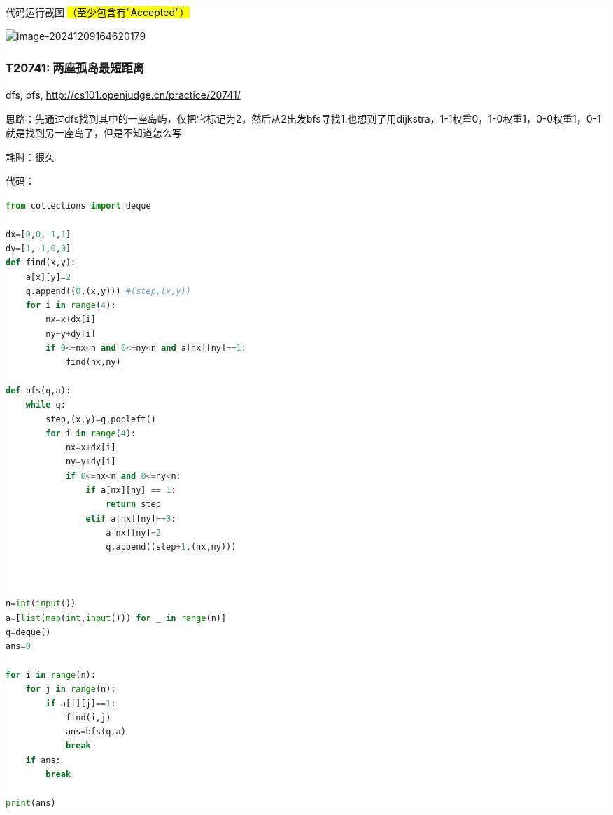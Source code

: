 

代码运行截图 <mark>（至少包含有"Accepted"）</mark>

![image-20241209164620179](C:\Users\胡杨\AppData\Roaming\Typora\typora-user-images\image-20241209164620179.png)





### T20741: 两座孤岛最短距离

dfs, bfs, http://cs101.openjudge.cn/practice/20741/

思路：先通过dfs找到其中的一座岛屿，仅把它标记为2，然后从2出发bfs寻找1.也想到了用dijkstra，1-1权重0，1-0权重1，0-0权重1，0-1就是找到另一座岛了，但是不知道怎么写

耗时：很久



代码：

```python
from collections import deque

dx=[0,0,-1,1]
dy=[1,-1,0,0]
def find(x,y):
    a[x][y]=2
    q.append((0,(x,y))) #(step,(x,y))
    for i in range(4):
        nx=x+dx[i]
        ny=y+dy[i]
        if 0<=nx<n and 0<=ny<n and a[nx][ny]==1:
            find(nx,ny)

def bfs(q,a):
    while q:
        step,(x,y)=q.popleft()
        for i in range(4):
            nx=x+dx[i]
            ny=y+dy[i]
            if 0<=nx<n and 0<=ny<n:
                if a[nx][ny] == 1:
                    return step
                elif a[nx][ny]==0:
                    a[nx][ny]=2
                    q.append((step+1,(nx,ny)))



n=int(input())
a=[list(map(int,input())) for _ in range(n)]
q=deque()
ans=0

for i in range(n):
    for j in range(n):
        if a[i][j]==1:
            find(i,j)
            ans=bfs(q,a)
            break
    if ans:
        break

print(ans)
```
